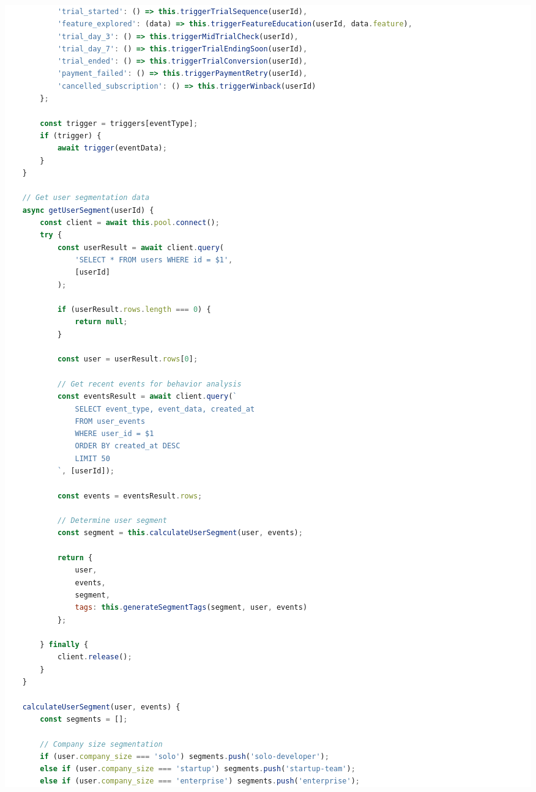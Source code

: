 ```javascript
            'trial_started': () => this.triggerTrialSequence(userId),
            'feature_explored': (data) => this.triggerFeatureEducation(userId, data.feature),
            'trial_day_3': () => this.triggerMidTrialCheck(userId),
            'trial_day_7': () => this.triggerTrialEndingSoon(userId),
            'trial_ended': () => this.triggerTrialConversion(userId),
            'payment_failed': () => this.triggerPaymentRetry(userId),
            'cancelled_subscription': () => this.triggerWinback(userId)
        };

        const trigger = triggers[eventType];
        if (trigger) {
            await trigger(eventData);
        }
    }

    // Get user segmentation data
    async getUserSegment(userId) {
        const client = await this.pool.connect();
        try {
            const userResult = await client.query(
                'SELECT * FROM users WHERE id = $1',
                [userId]
            );

            if (userResult.rows.length === 0) {
                return null;
            }

            const user = userResult.rows[0];

            // Get recent events for behavior analysis
            const eventsResult = await client.query(`
                SELECT event_type, event_data, created_at 
                FROM user_events 
                WHERE user_id = $1 
                ORDER BY created_at DESC 
                LIMIT 50
            `, [userId]);

            const events = eventsResult.rows;

            // Determine user segment
            const segment = this.calculateUserSegment(user, events);

            return {
                user,
                events,
                segment,
                tags: this.generateSegmentTags(segment, user, events)
            };

        } finally {
            client.release();
        }
    }

    calculateUserSegment(user, events) {
        const segments = [];

        // Company size segmentation
        if (user.company_size === 'solo') segments.push('solo-developer');
        else if (user.company_size === 'startup') segments.push('startup-team');
        else if (user.company_size === 'enterprise') segments.push('enterprise');
```